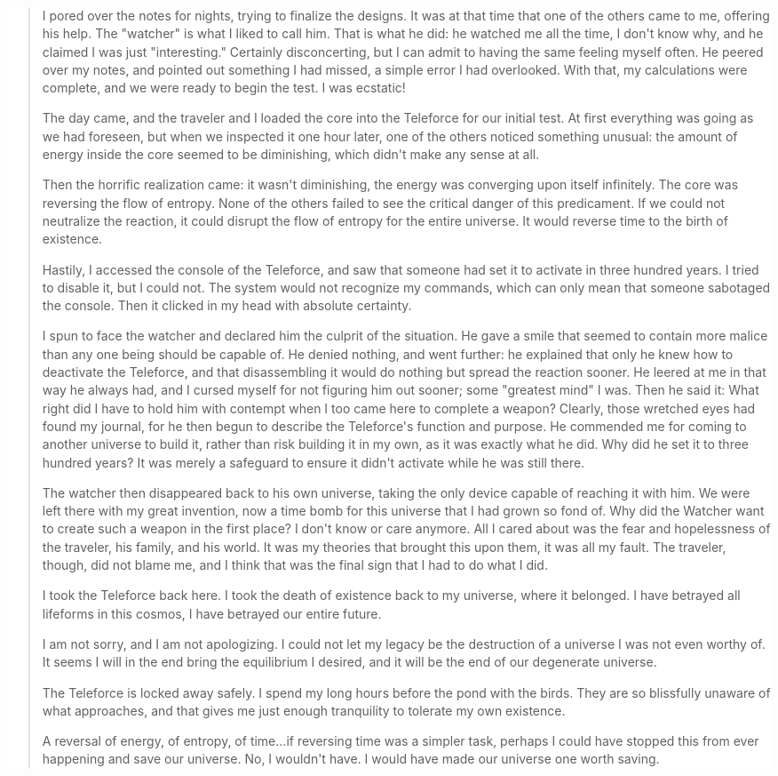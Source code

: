 > I pored over the notes for nights, trying to finalize the designs. It was at that time that one of the others came to me, offering his help. The "watcher" is what I liked to call him. That is what he did: he watched me all the time, I don't know why, and he claimed I was just "interesting." Certainly disconcerting, but I can admit to having the same feeling myself often. He peered over my notes, and pointed out something I had missed, a simple error I had overlooked. With that, my calculations were complete, and we were ready to begin the test. I was ecstatic!
> 
> The day came, and the traveler and I loaded the core into the Teleforce for our initial test. At first everything was going as we had foreseen, but when we inspected it one hour later, one of the others noticed something unusual: the amount of energy inside the core seemed to be diminishing, which didn't make any sense at all.
> 
> Then the horrific realization came: it wasn't diminishing, the energy was converging upon itself infinitely. The core was reversing the flow of entropy. None of the others failed to see the critical danger of this predicament. If we could not neutralize the reaction, it could disrupt the flow of entropy for the entire universe. It would reverse time to the birth of existence.
> 
> Hastily, I accessed the console of the Teleforce, and saw that someone had set it to activate in three hundred years. I tried to disable it, but I could not. The system would not recognize my commands, which can only mean that someone sabotaged the console. Then it clicked in my head with absolute certainty.
> 
> I spun to face the watcher and declared him the culprit of the situation. He gave a smile that seemed to contain more malice than any one being should be capable of. He denied nothing, and went further: he explained that only he knew how to deactivate the Teleforce, and that disassembling it would do nothing but spread the reaction sooner. He leered at me in that way he always had, and I cursed myself for not figuring him out sooner; some "greatest mind" I was. Then he said it: What right did I have to hold him with contempt when I too came here to complete a weapon? Clearly, those wretched eyes had found my journal, for he then begun to describe the Teleforce's function and purpose. He commended me for coming to another universe to build it, rather than risk building it in my own, as it was exactly what he did. Why did he set it to three hundred years? It was merely a safeguard to ensure it didn't activate while he was still there.
> 
> The watcher then disappeared back to his own universe, taking the only device capable of reaching it with him. We were left there with my great invention, now a time bomb for this universe that I had grown so fond of. Why did the Watcher want to create such a weapon in the first place? I don't know or care anymore. All I cared about was the fear and hopelessness of the traveler, his family, and his world. It was my theories that brought this upon them, it was all my fault. The traveler, though, did not blame me, and I think that was the final sign that I had to do what I did.
> 
> I took the Teleforce back here. I took the death of existence back to my universe, where it belonged. I have betrayed all lifeforms in this cosmos, I have betrayed our entire future.
> 
> I am not sorry, and I am not apologizing. I could not let my legacy be the destruction of a universe I was not even worthy of. It seems I will in the end bring the equilibrium I desired, and it will be the end of our degenerate universe.
> 
> The Teleforce is locked away safely. I spend my long hours before the pond with the birds. They are so blissfully unaware of what approaches, and that gives me just enough tranquility to tolerate my own existence.
> 
> A reversal of energy, of entropy, of time…if reversing time was a simpler task, perhaps I could have stopped this from ever happening and save our universe. No, I wouldn't have. I would have made our universe one worth saving.